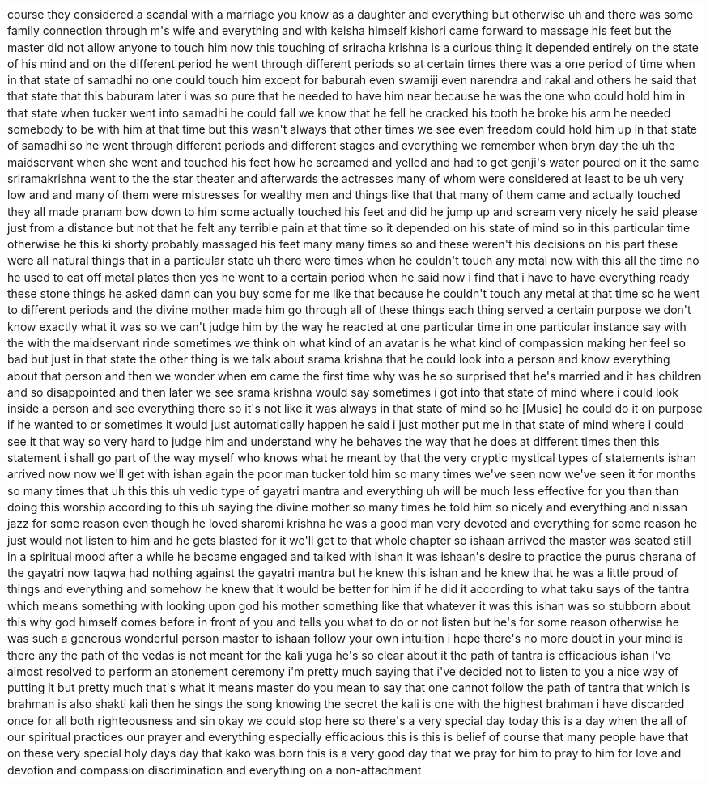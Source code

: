 course they considered a scandal with a marriage you know as a daughter and everything but otherwise uh and there was some family connection through m's wife and everything and with keisha himself kishori came forward to massage his feet but the master did not allow anyone to touch him now this touching of sriracha krishna is a curious thing it depended entirely on the state of his mind and on the different period he went through different periods so at certain times there was a one period of time when in that state of samadhi no one could touch him except for baburah even swamiji even narendra and rakal and others he said that that state that this baburam later i was so pure that he needed to have him near because he was the one who could hold him in that state when tucker went into samadhi he could fall we know that he fell he cracked his tooth he broke his arm he needed somebody to be with him at that time but this wasn't always that other times we see even freedom could hold him up in that state of samadhi so he went through different periods and different stages and everything we remember when bryn day the uh the maidservant when she went and touched his feet how he screamed and yelled and had to get genji's water poured on it the same sriramakrishna went to the the star theater and afterwards the actresses many of whom were considered at least to be uh very low and and many of them were mistresses for wealthy men and things like that that many of them came and actually touched they all made pranam bow down to him some actually touched his feet and did he jump up and scream very nicely he said please just from a distance but not that he felt any terrible pain at that time so it depended on his state of mind so in this particular time otherwise he this ki shorty probably massaged his feet many many times so and these weren't his decisions on his part these were all natural things that in a particular state uh there were times when he couldn't touch any metal now with this all the time no he used to eat off metal plates then yes he went to a certain period when he said now i find that i have to have everything ready these stone things he asked damn can you buy some for me like that because he couldn't touch any metal at that time so he went to different periods and the divine mother made him go through all of these things each thing served a certain purpose we don't know exactly what it was so we can't judge him by the way he reacted at one particular time in one particular instance say with the with the maidservant rinde sometimes we think oh what kind of an avatar is he what kind of compassion making her feel so bad but just in that state the other thing is we talk about srama krishna that he could look into a person and know everything about that person and then we wonder when em came the first time why was he so surprised that he's married and it has children and so disappointed and then later we see srama krishna would say sometimes i got into that state of mind where i could look inside a person and see everything there so it's not like it was always in that state of mind so he [Music] he could do it on purpose if he wanted to or sometimes it would just automatically happen he said i just mother put me in that state of mind where i could see it that way so very hard to judge him and understand why he behaves the way that he does at different times then this statement i shall go part of the way myself who knows what he meant by that the very cryptic mystical types of statements ishan arrived now now we'll get with ishan again the poor man tucker told him so many times we've seen now we've seen it for months so many times that uh this this uh vedic type of gayatri mantra and everything uh will be much less effective for you than than doing this worship according to this uh saying the divine mother so many times he told him so nicely and everything and nissan jazz for some reason even though he loved sharomi krishna he was a good man very devoted and everything for some reason he just would not listen to him and he gets blasted for it we'll get to that whole chapter so ishaan arrived the master was seated still in a spiritual mood after a while he became engaged and talked with ishan it was ishaan's desire to practice the purus charana of the gayatri now taqwa had nothing against the gayatri mantra but he knew this ishan and he knew that he was a little proud of things and everything and somehow he knew that it would be better for him if he did it according to what taku says of the tantra which means something with looking upon god his mother something like that whatever it was this ishan was so stubborn about this why god himself comes before in front of you and tells you what to do or not listen but he's for some reason otherwise he was such a generous wonderful person master to ishaan follow your own intuition i hope there's no more doubt in your mind is there any the path of the vedas is not meant for the kali yuga he's so clear about it the path of tantra is efficacious ishan i've almost resolved to perform an atonement ceremony i'm pretty much saying that i've decided not to listen to you a nice way of putting it but pretty much that's what it means master do you mean to say that one cannot follow the path of tantra that which is brahman is also shakti kali then he sings the song knowing the secret the kali is one with the highest brahman i have discarded once for all both righteousness and sin okay we could stop here so there's a very special day today this is a day when the all of our spiritual practices our prayer and everything especially efficacious this is this is belief of course that many people have that on these very special holy days day that kako was born this is a very good day that we pray for him to pray to him for love and devotion and compassion discrimination and everything on a non-attachment